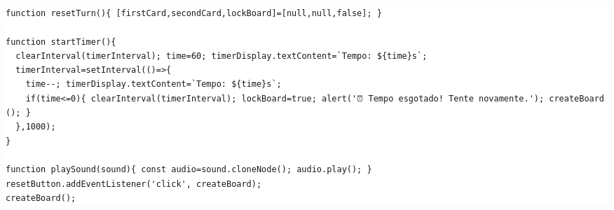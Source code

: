     function resetTurn(){ [firstCard,secondCard,lockBoard]=[null,null,false]; }

    function startTimer(){
      clearInterval(timerInterval); time=60; timerDisplay.textContent=`Tempo: ${time}s`;
      timerInterval=setInterval(()=>{
        time--; timerDisplay.textContent=`Tempo: ${time}s`;
        if(time<=0){ clearInterval(timerInterval); lockBoard=true; alert('⏰ Tempo esgotado! Tente novamente.'); createBoard(); }
      },1000);
    }

    function playSound(sound){ const audio=sound.cloneNode(); audio.play(); }
    resetButton.addEventListener('click', createBoard);
    createBoard();
  </script>
</body>
</html>
